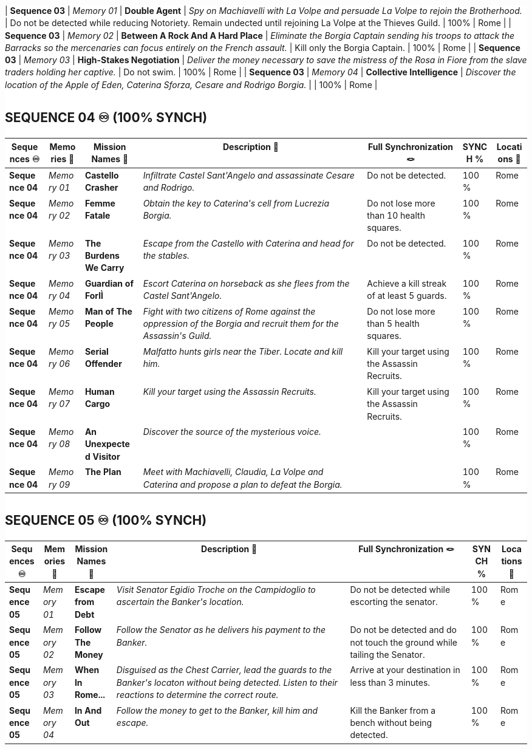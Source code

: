 | **Sequence 03** | *Memory 01*  | **Double Agent**                     | _Spy on Machiavelli with La Volpe and persuade La Volpe to rejoin the Brotherhood._                                                   | Do not be detected while reducing Notoriety. Remain undected until rejoining La Volpe at the Thieves Guild. | 100%     | Rome           |
| **Sequence 03** | *Memory 02*  | **Between A Rock And A Hard Place**  | _Eliminate the Borgia Captain sending his troops to attack the Barracks so the mercenaries can focus entirely on the French assault._ | Kill only the Borgia Captain.                                                                               | 100%     | Rome           |
| **Sequence 03** | *Memory 03*  | **High-Stakes Negotiation**          | _Deliver the money necessary to save the mistress of the Rosa in Fiore from the slave traders holding her captive._                   | Do not swim.                                                                                                | 100%     | Rome           |
| **Sequence 03** | *Memory 04*  | **Collective Intelligence**          | _Discover the location of the Apple of Eden, Caterina Sforza, Cesare and Rodrigo Borgia._                                             |                                                                                                             | 100%     | Rome           |

## SEQUENCE 04 ♾️ (100% SYNCH)
| Sequences ♾️    | Memories 💭 | Mission Names 🎯            |  Description 📝                                                                                                          |  Full Synchronization 🪢                                 | SYNCH %  | Locations 📌 |
| --------------- | ------------ | ------------------------- | ------------------------------------------------------------------------------------------------------------------------ | ------------------------------------------------------- | -------- | ------------ |
| **Sequence 04** | *Memory 01*  | **Castello Crasher**      | _Infiltrate Castel Sant'Angelo and assassinate Cesare and Rodrigo._                                                      | Do not be detected.                                     | 100%     | Rome         |
| **Sequence 04** | *Memory 02*  | **Femme Fatale**          | _Obtain the key to Caterina's cell from Lucrezia Borgia._                                                                | Do not lose more than 10 health squares.                | 100%     | Rome         |
| **Sequence 04** | *Memory 03*  | **The Burdens We Carry**  | _Escape from the Castello with Caterina and head for the stables._                                                       | Do not be detected.                                     | 100%     | Rome         |
| **Sequence 04** | *Memory 04*  | **Guardian of ForlÌ**     | _Escort Caterina on horseback as she flees from the Castel Sant'Angelo._                                                 | Achieve a kill streak of at least 5 guards.             | 100%     | Rome         |
| **Sequence 04** | *Memory 05*  | **Man of The People**     | _Fight with two citizens of Rome against the oppression of the Borgia and recruit them for the Assassin's Guild._        | Do not lose more than 5 health squares.                 | 100%     | Rome         |
| **Sequence 04** | *Memory 06*  | **Serial Offender**       | _Malfatto hunts girls near the Tiber. Locate and kill him._                                                              | Kill your target using the Assassin Recruits.           | 100%     | Rome         |
| **Sequence 04** | *Memory 07*  | **Human Cargo**           | _Kill your target using the Assassin Recruits._                                                                          | Kill your target using the Assassin Recruits.           | 100%     | Rome         |
| **Sequence 04** | *Memory 08*  | **An Unexpected Visitor** | _Discover the source of the mysterious voice._                                                                           |                                                         | 100%     | Rome         |
| **Sequence 04** | *Memory 09*  | **The Plan**              | _Meet with Machiavelli, Claudia, La Volpe and Caterina and propose a plan to defeat the Borgia._                         |                                                         | 100%     | Rome         |

## SEQUENCE 05 ♾️ (100% SYNCH)
| Sequences ♾️     | Memories 💭  | Mission Names 🎯    | Description 📝                                                                               | Full Synchronization 🪢 | SYNCH %  |  Locations 📌          |
| --------------- | ------------ | ------------------- | -------------------------------------------------------------------------------------------- | ------------------------ | -------- |  --------------------- |
| **Sequence 05** | *Memory 01*  | **Escape from Debt**| _Visit Senator Egidio Troche on the Campidoglio to ascertain the Banker's location._     | Do not be detected while escorting the senator.                | 100%     | Rome         |
| **Sequence 05** | *Memory 02*  | **Follow The Money**| _Follow the Senator as he delivers his payment to the Banker._     | Do not be detected and do not touch the ground while tailing the Senator.                | 100%     | Rome         |
| **Sequence 05** | *Memory 03*  | **When In Rome...**    | _Disguised as the Chest Carrier, lead the guards to the Banker's locaton without being detected. Listen to their reactions to determine the correct route._ | Arrive at your destination in less than 3 minutes.                | 100%     | Rome         |
| **Sequence 05** | *Memory 04*  | **In And Out**| _Follow the money to get to the Banker, kill him and escape._     | Kill the Banker from a bench without being detected.                | 100%     | Rome         |